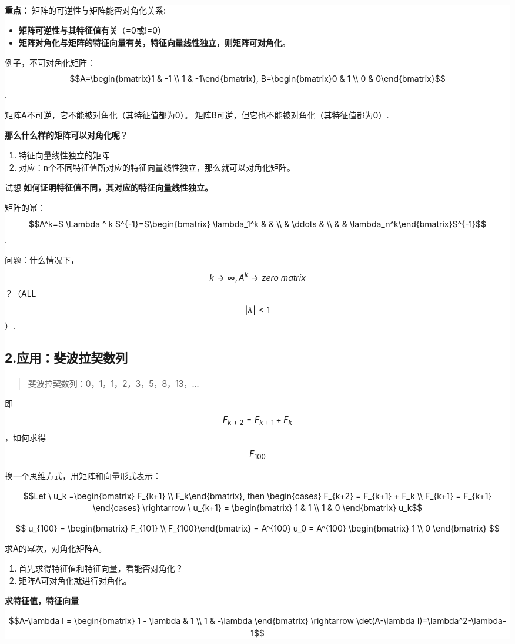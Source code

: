 **重点：** 矩阵的可逆性与矩阵能否对角化关系:
  - **矩阵可逆性与其特征值有关**（=0或!=0）
  - **矩阵对角化与矩阵的特征向量有关，特征向量线性独立，则矩阵可对角化**。

例子，不可对角化矩阵：$$A=\begin{bmatrix}1 & -1 \\ 1 & -1\end{bmatrix}, B=\begin{bmatrix}0 & 1 \\ 0 & 0\end{bmatrix}$$.

矩阵A不可逆，它不能被对角化（其特征值都为0）。
矩阵B可逆，但它也不能被对角化（其特征值都为0）.

**那么什么样的矩阵可以对角化呢**？

1. 特征向量线性独立的矩阵
2. 对应：n个不同特征值所对应的特征向量线性独立，那么就可以对角化矩阵。

试想 **如何证明特征值不同，其对应的特征向量线性独立。**

矩阵的幂：$$A^k=S \Lambda ^ k S^{-1}=S\begin{bmatrix} \lambda_1^k & & \\ & \ddots & \\ & & \lambda_n^k\end{bmatrix}S^{-1}$$.

问题：什么情况下，$$k \rightarrow \infty, A^k \rightarrow zero \ matrix$$？（ALL $$\lvert \lambda \rvert < 1$$）.

## 2.应用：斐波拉契数列

> 斐波拉契数列：0，1，1，2，3，5，8，13，...

即 $$F_{k+2} = F_{k+1} + F_k$$，如何求得$$F_{100}$$


换一个思维方式，用矩阵和向量形式表示：

$$Let \ u_k =\begin{bmatrix}
F_{k+1} \\ F_k\end{bmatrix}, then
\begin{cases}
F_{k+2} = F_{k+1} + F_k \\
F_{k+1} = F_{k+1}
\end{cases}
\rightarrow \ u_{k+1} =
\begin{bmatrix}
1 & 1 \\
1 & 0
\end{bmatrix} u_k$$

$$ u_{100} =
\begin{bmatrix} F_{101} \\ F_{100}\end{bmatrix}
= A^{100} u_0
= A^{100} \begin{bmatrix} 1 \\ 0 \end{bmatrix} $$

求A的幂次，对角化矩阵A。

1. 首先求得特征值和特征向量，看能否对角化？
2. 矩阵A可对角化就进行对角化。

**求特征值，特征向量**

$$A-\lambda I =
\begin{bmatrix}
1 - \lambda & 1 \\
1 & -\lambda
\end{bmatrix} \rightarrow \det(A-\lambda I)=\lambda^2-\lambda-1$$
